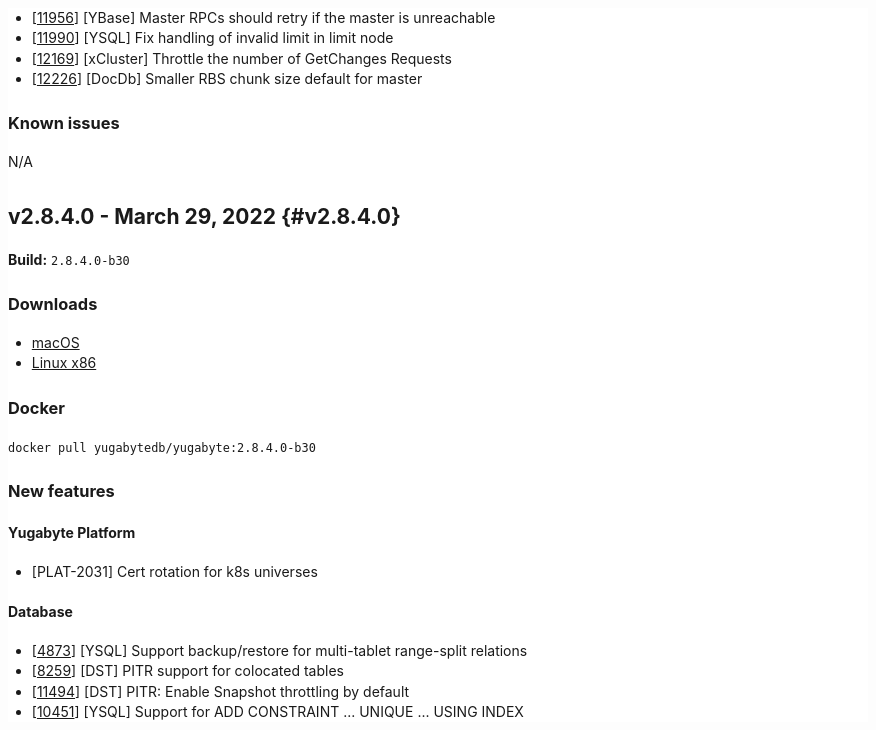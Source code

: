 * [[11956](https://github.com/yugabyte/yugabyte-db/issues/11956)] [YBase] Master RPCs should retry if the master is unreachable
* [[11990](https://github.com/yugabyte/yugabyte-db/issues/11990)] [YSQL] Fix handling of invalid limit in limit node
* [[12169](https://github.com/yugabyte/yugabyte-db/issues/12169)] [xCluster] Throttle the number of GetChanges Requests
* [[12226](https://github.com/yugabyte/yugabyte-db/issues/12226)] [DocDb] Smaller RBS chunk size default for master

### Known issues

N/A

## v2.8.4.0 - March 29, 2022 {#v2.8.4.0}

**Build:** `2.8.4.0-b30`

### Downloads

<ul class="nav yb-pills">
    <li>
        <a  href="https://downloads.yugabyte.com/releases/2.8.4.0/yugabyte-2.8.4.0-b30-darwin-x86_64.tar.gz">
        <i class="fa-brands fa-apple"></i>macOS</a>
    </li>
    <li>
        <a  href="https://downloads.yugabyte.com/releases/2.8.4.0/yugabyte-2.8.4.0-b30-linux-x86_64.tar.gz">
        <i class="fa-brands fa-linux"></i>Linux x86</a>
    </li>
</ul>




### Docker

```sh
docker pull yugabytedb/yugabyte:2.8.4.0-b30
```

### New features

#### Yugabyte Platform

* [PLAT-2031] Cert rotation for k8s universes

#### Database

* [[4873](https://github.com/yugabyte/yugabyte-db/issues/4873)] [YSQL] Support backup/restore for multi-tablet range-split relations
* [[8259](https://github.com/yugabyte/yugabyte-db/issues/8259)] [DST] PITR support for colocated tables
* [[11494](https://github.com/yugabyte/yugabyte-db/issues/11494)] [DST] PITR: Enable Snapshot throttling by default
* [[10451](https://github.com/yugabyte/yugabyte-db/issues/10451)] [YSQL] Support for ADD CONSTRAINT ... UNIQUE ... USING INDEX
